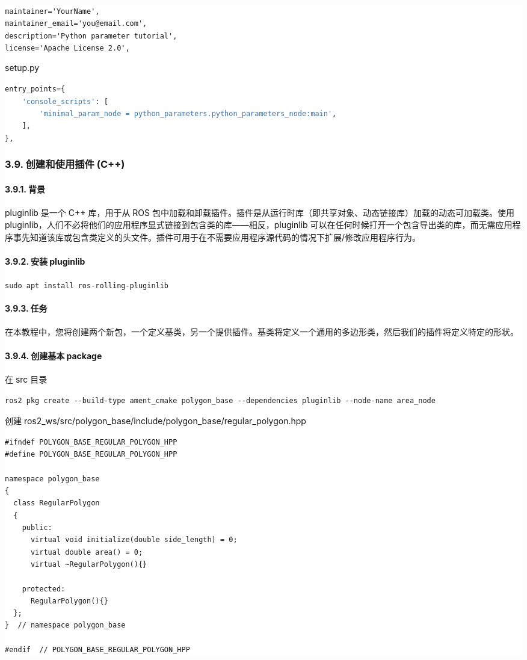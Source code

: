 ```
maintainer='YourName',
maintainer_email='you@email.com',
description='Python parameter tutorial',
license='Apache License 2.0',
```

setup.py

```python
entry_points={
    'console_scripts': [
        'minimal_param_node = python_parameters.python_parameters_node:main',
    ],
},
```

### 3.9. 创建和使用插件 (C++)

#### 3.9.1. 背景

pluginlib 是一个 C++ 库，用于从 ROS 包中加载和卸载插件。插件是从运行时库（即共享对象、动态链接库）加载的动态可加载类。使用 pluginlib，人们不必将他们的应用程序显式链接到包含类的库——相反，pluginlib 可以在任何时候打开一个包含导出类的库，而无需应用程序事先知道该库或包含类定义的头文件。插件可用于在不需要应用程序源代码的情况下扩展/修改应用程序行为。

#### 3.9.2. 安装 pluginlib

```
sudo apt install ros-rolling-pluginlib
```

#### 3.9.3. 任务

在本教程中，您将创建两个新包，一个定义基类，另一个提供插件。基类将定义一个通用的多边形类，然后我们的插件将定义特定的形状。

#### 3.9.4. 创建基本 package

在 src 目录

```
ros2 pkg create --build-type ament_cmake polygon_base --dependencies pluginlib --node-name area_node
```

创建 ros2_ws/src/polygon_base/include/polygon_base/regular_polygon.hpp

```
#ifndef POLYGON_BASE_REGULAR_POLYGON_HPP
#define POLYGON_BASE_REGULAR_POLYGON_HPP

namespace polygon_base
{
  class RegularPolygon
  {
    public:
      virtual void initialize(double side_length) = 0;
      virtual double area() = 0;
      virtual ~RegularPolygon(){}

    protected:
      RegularPolygon(){}
  };
}  // namespace polygon_base

#endif  // POLYGON_BASE_REGULAR_POLYGON_HPP
```
